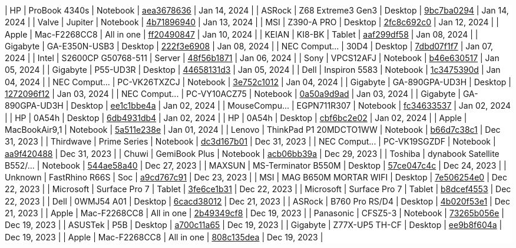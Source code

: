 | HP            | ProBook 4340s               | Notebook    | [aea3678636](https://linux-hardware.org/?probe=aea3678636) | Jan 14, 2024 |
| ASRock        | Z68 Extreme3 Gen3           | Desktop     | [9bc7ba0294](https://linux-hardware.org/?probe=9bc7ba0294) | Jan 14, 2024 |
| Valve         | Jupiter                     | Notebook    | [4b71896940](https://linux-hardware.org/?probe=4b71896940) | Jan 13, 2024 |
| MSI           | Z390-A PRO                  | Desktop     | [2fc8c692c0](https://linux-hardware.org/?probe=2fc8c692c0) | Jan 12, 2024 |
| Apple         | Mac-F2268CC8                | All in one  | [ff20490847](https://linux-hardware.org/?probe=ff20490847) | Jan 10, 2024 |
| KEIAN         | KI8-BK                      | Tablet      | [aaf299df58](https://linux-hardware.org/?probe=aaf299df58) | Jan 08, 2024 |
| Gigabyte      | GA-E350N-USB3               | Desktop     | [222f3e6908](https://linux-hardware.org/?probe=222f3e6908) | Jan 08, 2024 |
| NEC Comput... | 30D4                        | Desktop     | [7dbd07f1f7](https://linux-hardware.org/?probe=7dbd07f1f7) | Jan 07, 2024 |
| Intel         | S2600CP G50768-511          | Server      | [48f56b1871](https://linux-hardware.org/?probe=48f56b1871) | Jan 06, 2024 |
| Sony          | VPCS12AFJ                   | Notebook    | [b46e630517](https://linux-hardware.org/?probe=b46e630517) | Jan 05, 2024 |
| Gigabyte      | P55-UD3R                    | Desktop     | [44658131d3](https://linux-hardware.org/?probe=44658131d3) | Jan 05, 2024 |
| Dell          | Inspiron 5583               | Notebook    | [1c3475390d](https://linux-hardware.org/?probe=1c3475390d) | Jan 04, 2024 |
| NEC Comput... | PC-VK26TXZCJ                | Notebook    | [3e752c1012](https://linux-hardware.org/?probe=3e752c1012) | Jan 04, 2024 |
| Gigabyte      | GA-890GPA-UD3H              | Desktop     | [1272096f12](https://linux-hardware.org/?probe=1272096f12) | Jan 03, 2024 |
| NEC Comput... | PC-VY10ACZ75                | Notebook    | [0a50a9d9ad](https://linux-hardware.org/?probe=0a50a9d9ad) | Jan 03, 2024 |
| Gigabyte      | GA-890GPA-UD3H              | Desktop     | [ee1c1bbe4a](https://linux-hardware.org/?probe=ee1c1bbe4a) | Jan 02, 2024 |
| MouseCompu... | EGPN711R307                 | Notebook    | [fc34633537](https://linux-hardware.org/?probe=fc34633537) | Jan 02, 2024 |
| HP            | 0A54h                       | Desktop     | [6db4931db4](https://linux-hardware.org/?probe=6db4931db4) | Jan 02, 2024 |
| HP            | 0A54h                       | Desktop     | [cbf6bc2e02](https://linux-hardware.org/?probe=cbf6bc2e02) | Jan 02, 2024 |
| Apple         | MacBookAir9,1               | Notebook    | [5a511e238e](https://linux-hardware.org/?probe=5a511e238e) | Jan 01, 2024 |
| Lenovo        | ThinkPad P1 20MDCTO1WW      | Notebook    | [b66d7c38c1](https://linux-hardware.org/?probe=b66d7c38c1) | Dec 31, 2023 |
| Thirdwave     | Prime Series                | Notebook    | [dc3d167b01](https://linux-hardware.org/?probe=dc3d167b01) | Dec 31, 2023 |
| NEC Comput... | PC-VK19SGZDF                | Notebook    | [aa9f420488](https://linux-hardware.org/?probe=aa9f420488) | Dec 31, 2023 |
| Chuwi         | GemiBook Plus               | Notebook    | [acb06bb39a](https://linux-hardware.org/?probe=acb06bb39a) | Dec 29, 2023 |
| Toshiba       | dynabook Satellite B552/... | Notebook    | [544ae58a40](https://linux-hardware.org/?probe=544ae58a40) | Dec 27, 2023 |
| MAXSUN        | MS-Terminator B550M         | Desktop     | [57ce047c4c](https://linux-hardware.org/?probe=57ce047c4c) | Dec 24, 2023 |
| Unknown       | FastRhino R66S              | Soc         | [a9cd767c91](https://linux-hardware.org/?probe=a9cd767c91) | Dec 23, 2023 |
| MSI           | MAG B650M MORTAR WIFI       | Desktop     | [7e506254e0](https://linux-hardware.org/?probe=7e506254e0) | Dec 22, 2023 |
| Microsoft     | Surface Pro 7               | Tablet      | [3fe6ce1b31](https://linux-hardware.org/?probe=3fe6ce1b31) | Dec 22, 2023 |
| Microsoft     | Surface Pro 7               | Tablet      | [b8dcef4553](https://linux-hardware.org/?probe=b8dcef4553) | Dec 22, 2023 |
| Dell          | 0WMJ54 A01                  | Desktop     | [6cacd38012](https://linux-hardware.org/?probe=6cacd38012) | Dec 21, 2023 |
| ASRock        | B760 Pro RS/D4              | Desktop     | [4b020f53e1](https://linux-hardware.org/?probe=4b020f53e1) | Dec 21, 2023 |
| Apple         | Mac-F2268CC8                | All in one  | [2b49349cf8](https://linux-hardware.org/?probe=2b49349cf8) | Dec 19, 2023 |
| Panasonic     | CFSZ5-3                     | Notebook    | [73265b056e](https://linux-hardware.org/?probe=73265b056e) | Dec 19, 2023 |
| ASUSTek       | P5B                         | Desktop     | [a700c11a65](https://linux-hardware.org/?probe=a700c11a65) | Dec 19, 2023 |
| Gigabyte      | Z77X-UP5 TH-CF              | Desktop     | [ee9b8f604a](https://linux-hardware.org/?probe=ee9b8f604a) | Dec 19, 2023 |
| Apple         | Mac-F2268CC8                | All in one  | [808c135dea](https://linux-hardware.org/?probe=808c135dea) | Dec 19, 2023 |